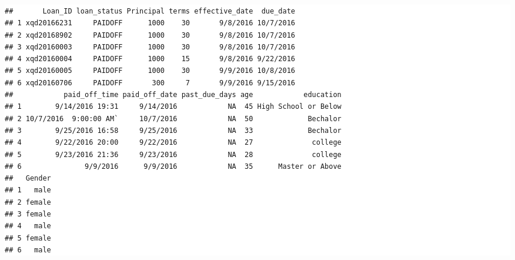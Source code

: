     ##       Loan_ID loan_status Principal terms effective_date  due_date
    ## 1 xqd20166231     PAIDOFF      1000    30       9/8/2016 10/7/2016
    ## 2 xqd20168902     PAIDOFF      1000    30       9/8/2016 10/7/2016
    ## 3 xqd20160003     PAIDOFF      1000    30       9/8/2016 10/7/2016
    ## 4 xqd20160004     PAIDOFF      1000    15       9/8/2016 9/22/2016
    ## 5 xqd20160005     PAIDOFF      1000    30       9/9/2016 10/8/2016
    ## 6 xqd20160706     PAIDOFF       300     7       9/9/2016 9/15/2016
    ##            paid_off_time paid_off_date past_due_days age            education
    ## 1        9/14/2016 19:31     9/14/2016            NA  45 High School or Below
    ## 2 10/7/2016  9:00:00 AM`     10/7/2016            NA  50             Bechalor
    ## 3        9/25/2016 16:58     9/25/2016            NA  33             Bechalor
    ## 4        9/22/2016 20:00     9/22/2016            NA  27              college
    ## 5        9/23/2016 21:36     9/23/2016            NA  28              college
    ## 6               9/9/2016      9/9/2016            NA  35      Master or Above
    ##   Gender
    ## 1   male
    ## 2 female
    ## 3 female
    ## 4   male
    ## 5 female
    ## 6   male
